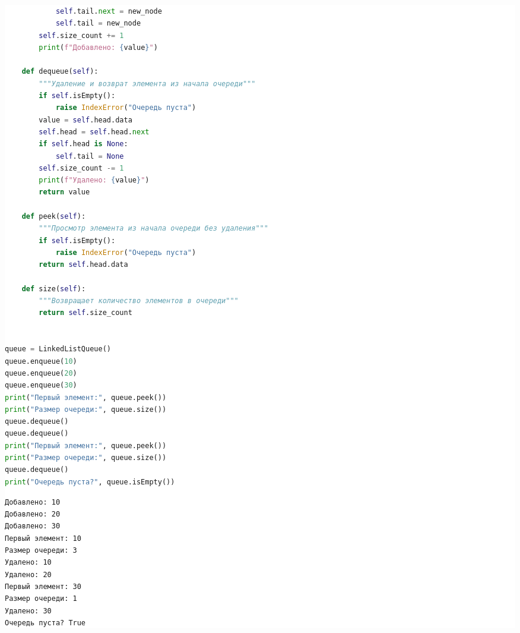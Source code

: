 ```python
            self.tail.next = new_node
            self.tail = new_node
        self.size_count += 1
        print(f"Добавлено: {value}")

    def dequeue(self):
        """Удаление и возврат элемента из начала очереди"""
        if self.isEmpty():
            raise IndexError("Очередь пуста")
        value = self.head.data
        self.head = self.head.next
        if self.head is None:
            self.tail = None
        self.size_count -= 1
        print(f"Удалено: {value}")
        return value

    def peek(self):
        """Просмотр элемента из начала очереди без удаления"""
        if self.isEmpty():
            raise IndexError("Очередь пуста")
        return self.head.data

    def size(self):
        """Возвращает количество элементов в очереди"""
        return self.size_count


queue = LinkedListQueue()
queue.enqueue(10)
queue.enqueue(20)
queue.enqueue(30)
print("Первый элемент:", queue.peek())
print("Размер очереди:", queue.size())
queue.dequeue()
queue.dequeue()
print("Первый элемент:", queue.peek())
print("Размер очереди:", queue.size())
queue.dequeue()
print("Очередь пуста?", queue.isEmpty())

```

    Добавлено: 10
    Добавлено: 20
    Добавлено: 30
    Первый элемент: 10
    Размер очереди: 3
    Удалено: 10
    Удалено: 20
    Первый элемент: 30
    Размер очереди: 1
    Удалено: 30
    Очередь пуста? True
